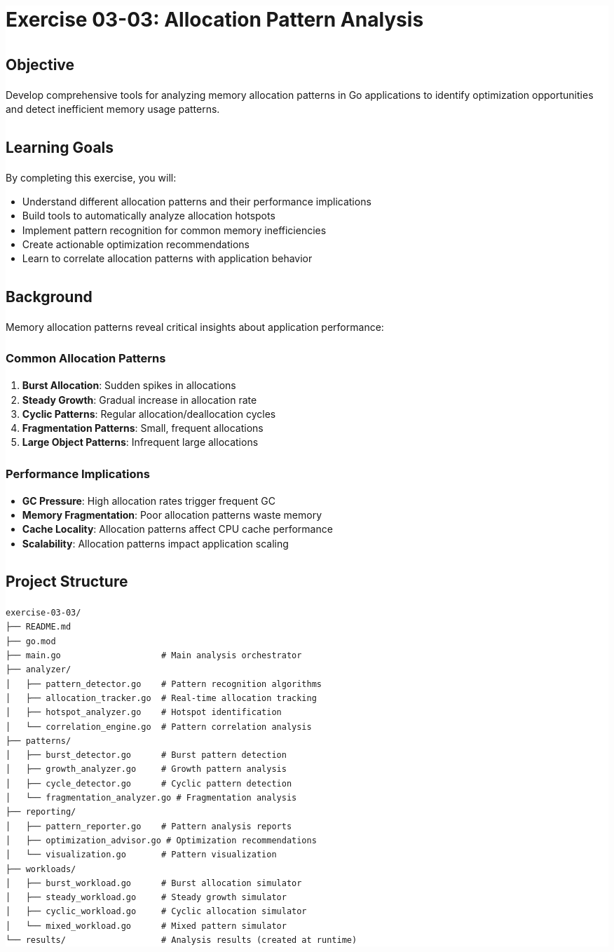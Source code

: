 # Exercise 03-03: Allocation Pattern Analysis

## Objective

Develop comprehensive tools for analyzing memory allocation patterns in Go applications to identify optimization opportunities and detect inefficient memory usage patterns.

## Learning Goals

By completing this exercise, you will:
- Understand different allocation patterns and their performance implications
- Build tools to automatically analyze allocation hotspots
- Implement pattern recognition for common memory inefficiencies
- Create actionable optimization recommendations
- Learn to correlate allocation patterns with application behavior

## Background

Memory allocation patterns reveal critical insights about application performance:

### Common Allocation Patterns

1. **Burst Allocation**: Sudden spikes in allocations
2. **Steady Growth**: Gradual increase in allocation rate
3. **Cyclic Patterns**: Regular allocation/deallocation cycles
4. **Fragmentation Patterns**: Small, frequent allocations
5. **Large Object Patterns**: Infrequent large allocations

### Performance Implications

- **GC Pressure**: High allocation rates trigger frequent GC
- **Memory Fragmentation**: Poor allocation patterns waste memory
- **Cache Locality**: Allocation patterns affect CPU cache performance
- **Scalability**: Allocation patterns impact application scaling

## Project Structure

```
exercise-03-03/
├── README.md
├── go.mod
├── main.go                    # Main analysis orchestrator
├── analyzer/
│   ├── pattern_detector.go    # Pattern recognition algorithms
│   ├── allocation_tracker.go  # Real-time allocation tracking
│   ├── hotspot_analyzer.go    # Hotspot identification
│   └── correlation_engine.go  # Pattern correlation analysis
├── patterns/
│   ├── burst_detector.go      # Burst pattern detection
│   ├── growth_analyzer.go     # Growth pattern analysis
│   ├── cycle_detector.go      # Cyclic pattern detection
│   └── fragmentation_analyzer.go # Fragmentation analysis
├── reporting/
│   ├── pattern_reporter.go    # Pattern analysis reports
│   ├── optimization_advisor.go # Optimization recommendations
│   └── visualization.go       # Pattern visualization
├── workloads/
│   ├── burst_workload.go      # Burst allocation simulator
│   ├── steady_workload.go     # Steady growth simulator
│   ├── cyclic_workload.go     # Cyclic allocation simulator
│   └── mixed_workload.go      # Mixed pattern simulator
└── results/                   # Analysis results (created at runtime)
```